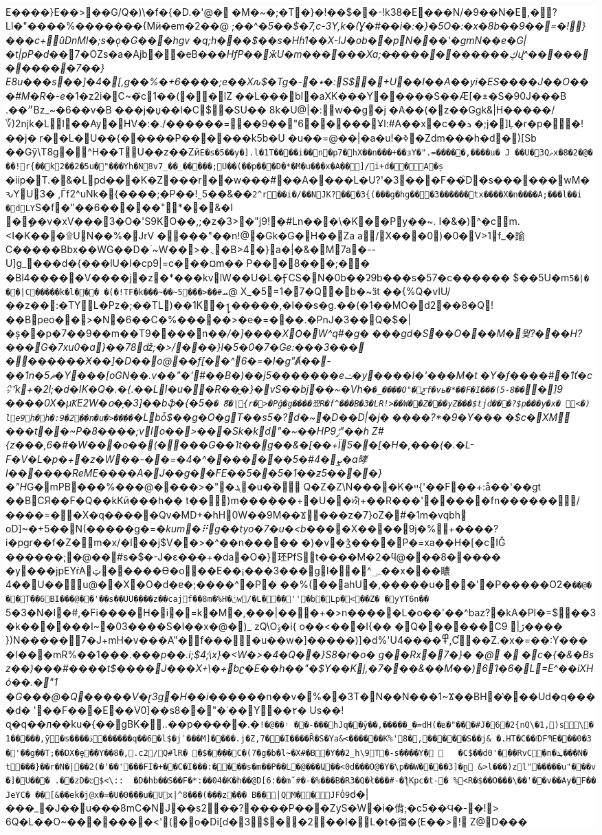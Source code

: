 E����}E��>��G/Q�)\�f�{�D.�'@� �M�~�;�T�}�!��$��-!k38�E���N/�9��N�E,�?Ll�"����%�������{Mӥ�em�2��@
;��^�_5��$�7,c-3Y,k�(Ɣ�#��i�\:�}�5O�:�x�8b��9��=�!}���c+ûDnМl�;s�o̩�G���hgv
�q;h���$��s�Hɦ1��X-IJ�ob�*�pN���'*�gmN��e�G|�t|pP�d��_7�OZs�a� Ajb��eΒ�_��HfP��ӂU�m������Xa;�̵��� ��������ڮվ^�����
��� ���7��}
E8u���s��]�4�[,g��%�+6����;e��Xԉ$�Tg�-�٭�:S$�+U��I��A��yi�ES� ���J��O���#M�R�-e_�1�z2i�C~�҃c1��(��lZ
��L���bI�aXK���Y���݇��S��Æ[�±�S�90J���B	.��״Bz_~�6��v�B
���j�џ��l�C$�SU��	8k�U@|�:󅿡w��g�j
�A��(�z��Ggk&|H�����/؆)2njk�LI��Ay�HV�:�./������=��9��"6�����Ұl:#A��x�c��ܖ	�;j�𰭱]Ļ�r�p��!��j�	r��L�U��{�� ���P������k5b� U  �u��=@��|�a�u!�׎ߢ�Zdm���h�d�\)[Sb ��Gӳ\T8g�^H��TU��z��Zй`E�s�5��y�].l�1T����i��n�p7�hX��n���+��ɜY�".=�� ���,����u�
J ��U�3Qތx�8�2�@���!r{��k2��2�5u�"���Yh�N8v7_��_�����;U��(��p���D�*�M�u���x�A��]/i+d��A�ș`�iip�T.�&�Lpd���K�Z ���r��w���#��A����L�U?'�3���F��֮D�s������wM�ԅYU3�
,Ѓf2^uNk�{����;�P��!˷5��&��`2^r��i�/��NJK?���3{(���g�hg���3 ������tx����X�n�� ��A;���l��i�dLY`S�f�"��6�����"*��&�I  �ܾ��v�xV���3�O�'S9KO��,;�z�3>�"j9!�#Ln���\�K��Py��~.
I�&�)^�cm.<I�K���۩UN��%�JrV	����"��n!@⯻�Gk�G�H��Za
a/X���0)�0�V>1f_�諭C�����Bbx��WG��D�ٙ	~W��>�܆�B>4�}a�|�&�M7a�--U]g_���d�{���lU�I�cp9|=c���¤m�� P���8���;��	�Bl4�����V����jٍ�z�*���kvlW��U�L�ӺCS�N�0b��ʡ9b���s�57�c������
$��5U�m`5�|���|C�����k�l���
�(�!TF�k���~��~5���>��#ܚ`@ X_�5=1�7�Q�b�~ӟt	��{%Q�vIU/��z��:�TҮL�Pz �;��TL)��1K׽�႑�����,�l��s�g.��(�1��MO�d2��8�Q!��Bpeo��>�N�6��C�%�����>�e�=���.�PnJ�3��Q�$�|�ș��p�7��9��m��T9����n�*�/�]�� ��X*Ѻ�W^q#�g�	�_��gd�S��O���M�뭦?���H?���G�7xu0�a}��78ǆ;�>/���}l�5�0�7�Ge:���3���
�������Ӿ��]�D�_�o@��f[��^6�=�I�g"Ⱥ��-��1n�5ޘ�Y���[oG*N��.v��"�'#��B�)��j5�������eݖ�y� ���I�'�_��M�t �Y�f����#�1ť�c㌪k+�2l;�d�IK�Q�.�{.��LI�u��R��̼�}�vS��bj��~�Vh�`�_����O"�ƹf�vь�*��F�I���(5-8��`�]9 ����0X�μҞE2W�օ�̗�3]��bֆ�{�5�`� ޭ8�|{r�>�Pĝ�g����쨨R�f^���B�3�LR!>��W� �Z���yZ���$tjd���?$p���y�x�
<�)le9h�h�:9�2��n�u�>����`�Lbȱ$��g�O�gT��s5�?d�~�֖D��D|�j�
����?*�9�Y���
�$c�XM	���t�\�~P�8����;vlo��>���Sk�kd\"�~��HPݱ9"��h Z#{z���,6�#�W���o��(����G��1t��g��&�[��+Ϊ5��[�H�,���(�.�L-F�V�L�p�+�z�W��-��=�ܨ�4#�5�������_^�4�a㫴I������ReME����A�J��g��FE��5��5�1��ƶ5����}�"H*G�mPB���%���@��� �>�"�ܔ�u�ؓ�
Q�Z�Z\N����K�ײ{'��F��+:å��'��gt
��BCЯ��F�Q��kKӣ���h��	t��)m���ܵ���+�U��ਐ+��R���'�����fn������\/����=��X�q�����Qv�MD+�hH0W��9M��Ϫ���z�7}oZ�#�1m�vqbh oD]~�+5��N(�����g�=_�_kum�⠟g_��tyo�7�u�<b���_�X����9j�%+����?i�pgr��f�Z�m�x/�l��j$V��>�^��n�����
�)�v�ǯ����P�=xa��H�[�cIĞ ������;�@��#s�$�-J�ɛ���+�da�O�}㺽PfSt����M�2�ϥ @���8����� �y ���jpEYŕAټ�����Ɵ�o��E��¡���3���gl��^؄��x���䁸4��U��u@��X�O�d�ɐ�;����^�P� ��%(��ahU�,�����u���'�P�����O2�`��@���T��6BI���@��'��s��UU����z��cajf��8m�%H�ݩw/�L���''�b�Lp�<��Z�	�yYT6n��`5�3�N�I�#,�Fi����H�i�=k�M�,���|���+�>n�����L�o��'��^baz?�kA�Pl�=$��3
�k������I~�03����S�l��x�@�)_
zQ\Oݹ�i{
o��<���I{��	�Q������C9 |ڒ����
})N�����7�J+mH�v���A"�f����u��w�]�����)]�d%'U߾����4,Ƈ��Z.�x�=��:Y����I���mR%��1���.���_p��.i;$4;\x }�<W�>�4�Q��}S8�r�o�
g��Rx�7�}�
�@
� �c�{�&�Bs	z��)���#����t$����J���X+\�+bʗ�E��h��"�$Y��K򅈄j,�7���&��M��)61�6�L=E^��iXHȯ��.�"1	�G���@�Q�����V�ɽ3g�H��i_������n��v�%��3T�N�� Ν���1~Ϫ��BH�̔���Ud�q����d�
'��F���E��V0]��s8��"�˓��Y򨽓��٢�
Us��!ɋ�q��л��ku�{��gBK�..��p�����.�`!�@��˒
��-���hJq��ȳ��,�����_�=dH(� ܧ�"���#J�6�2{nQ\�1,)s\�1�����,ӯ�s����ڎ��� ���q��6�l$�jٴ���M]����.j�Z,7��I����Ȓ�S�Ya&<������K%'8� ,�����S��j& �.HT�C��ٵDFՊE� ��0�3�'��g��T;��DX�ȩ��Y��8�,.c2/Q#lR�
�$����C�(7�g�b�l~�X#�B�Y��2_h\9T�-s����Y�
	�C$��d0'���RvC�n�ܛ���N�t���}��r�N�|��2(�'��'���FI�+��C�I���:� ���s�m��P��L�@���Ա��<0d���O@�Y�\p��W����3]�ը
&>l���)zl"�����u"���v�]�U���
.��zD�ט$<\::	�D�hb��S��F�*:��04�K�h��@D[6:��m˘#�-�%���B�R3�Q�ł���#-�ƪKpc�t-΢�
%<R�$��O���\��'��v� �Ay� F��JeYC� ��[&��ek�j@x�=�U�0�� �u�Ux|^8���(���z ���
B��|QM��JFÓ9`d�|���_�J��u���8mC�NJ��s2��?����P���ZyS�W�i�偝;�c5��Ϥ�-�!>	6Q�L��O~�������<'(�o�Di[d�3$��2��I�L�t�㣬�(E��>! Z@D���